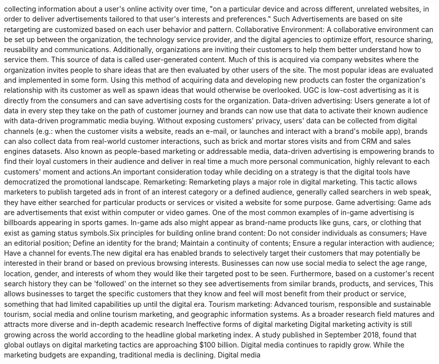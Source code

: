collecting information about a user\'s online activity over time, \"on a
particular device and across different, unrelated websites, in order to
deliver advertisements tailored to that user\'s interests and
preferences.\" Such Advertisements are based on site retargeting are
customized based on each user behavior and pattern. Collaborative
Environment: A collaborative environment can be set up between the
organization, the technology service provider, and the digital agencies
to optimize effort, resource sharing, reusability and communications.
Additionally, organizations are inviting their customers to help them
better understand how to service them. This source of data is called
user-generated content. Much of this is acquired via company websites
where the organization invites people to share ideas that are then
evaluated by other users of the site. The most popular ideas are
evaluated and implemented in some form. Using this method of acquiring
data and developing new products can foster the organization\'s
relationship with its customer as well as spawn ideas that would
otherwise be overlooked. UGC is low-cost advertising as it is directly
from the consumers and can save advertising costs for the organization.
Data-driven advertising: Users generate a lot of data in every step they
take on the path of customer journey and brands can now use that data to
activate their known audience with data-driven programmatic media
buying. Without exposing customers\' privacy, users\' data can be
collected from digital channels (e.g.: when the customer visits a
website, reads an e-mail, or launches and interact with a brand\'s
mobile app), brands can also collect data from real-world customer
interactions, such as brick and mortar stores visits and from CRM and
sales engines datasets. Also known as people-based marketing or
addressable media, data-driven advertising is empowering brands to find
their loyal customers in their audience and deliver in real time a much
more personal communication, highly relevant to each customers\' moment
and actions.An important consideration today while deciding on a
strategy is that the digital tools have democratized the promotional
landscape. Remarketing: Remarketing plays a major role in digital
marketing. This tactic allows marketers to publish targeted ads in front
of an interest category or a defined audience, generally called
searchers in web speak, they have either searched for particular
products or services or visited a website for some purpose. Game
advertising: Game ads are advertisements that exist within computer or
video games. One of the most common examples of in-game advertising is
billboards appearing in sports games. In-game ads also might appear as
brand-name products like guns, cars, or clothing that exist as gaming
status symbols.Six principles for building online brand content: Do not
consider individuals as consumers; Have an editorial position; Define an
identity for the brand; Maintain a continuity of contents; Ensure a
regular interaction with audience; Have a channel for events.The new
digital era has enabled brands to selectively target their customers
that may potentially be interested in their brand or based on previous
browsing interests. Businesses can now use social media to select the
age range, location, gender, and interests of whom they would like their
targeted post to be seen. Furthermore, based on a customer\'s recent
search history they can be 'followed' on the internet so they see
advertisements from similar brands, products, and services, This allows
businesses to target the specific customers that they know and feel will
most benefit from their product or service, something that had limited
capabilities up until the digital era. Tourism marketing: Advanced
tourism, responsible and sustainable tourism, social media and online
tourism marketing, and geographic information systems. As a broader
research field matures and attracts more diverse and in-depth academic
research Ineffective forms of digital marketing Digital marketing
activity is still growing across the world according to the headline
global marketing index. A study published in September 2018, found that
global outlays on digital marketing tactics are approaching \$100
billion. Digital media continues to rapidly grow. While the marketing
budgets are expanding, traditional media is declining. Digital media